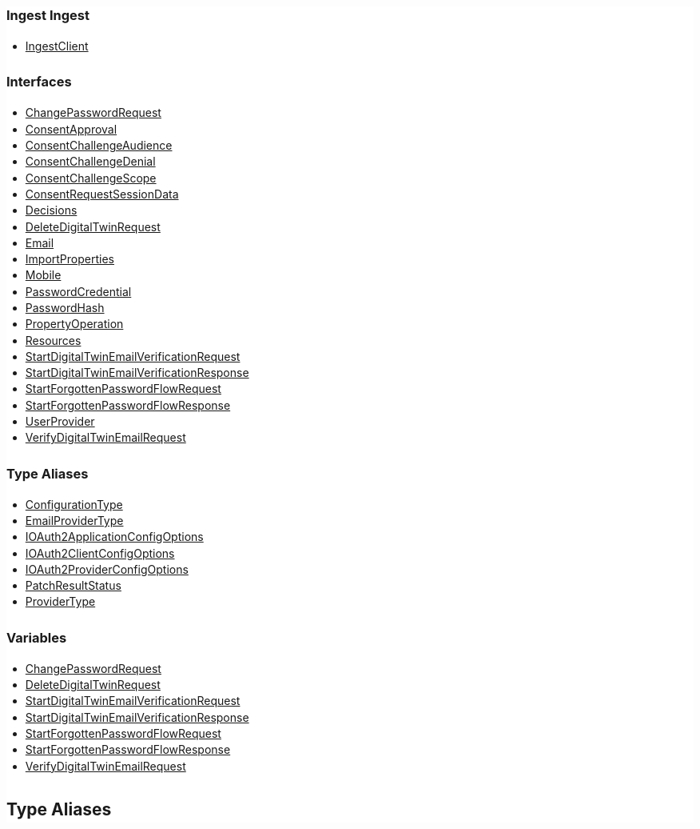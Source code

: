 ### Ingest Ingest

- [IngestClient](classes/IngestClient.md)

### Interfaces

- [ChangePasswordRequest](interfaces/ChangePasswordRequest.md)
- [ConsentApproval](interfaces/ConsentApproval.md)
- [ConsentChallengeAudience](interfaces/ConsentChallengeAudience.md)
- [ConsentChallengeDenial](interfaces/ConsentChallengeDenial.md)
- [ConsentChallengeScope](interfaces/ConsentChallengeScope.md)
- [ConsentRequestSessionData](interfaces/ConsentRequestSessionData.md)
- [Decisions](interfaces/Decisions.md)
- [DeleteDigitalTwinRequest](interfaces/DeleteDigitalTwinRequest.md)
- [Email](interfaces/Email.md)
- [ImportProperties](interfaces/ImportProperties.md)
- [Mobile](interfaces/Mobile.md)
- [PasswordCredential](interfaces/PasswordCredential.md)
- [PasswordHash](interfaces/PasswordHash.md)
- [PropertyOperation](interfaces/PropertyOperation.md)
- [Resources](interfaces/Resources.md)
- [StartDigitalTwinEmailVerificationRequest](interfaces/StartDigitalTwinEmailVerificationRequest.md)
- [StartDigitalTwinEmailVerificationResponse](interfaces/StartDigitalTwinEmailVerificationResponse.md)
- [StartForgottenPasswordFlowRequest](interfaces/StartForgottenPasswordFlowRequest.md)
- [StartForgottenPasswordFlowResponse](interfaces/StartForgottenPasswordFlowResponse.md)
- [UserProvider](interfaces/UserProvider.md)
- [VerifyDigitalTwinEmailRequest](interfaces/VerifyDigitalTwinEmailRequest.md)

### Type Aliases

- [ConfigurationType](modules.md#configurationtype)
- [EmailProviderType](modules.md#emailprovidertype)
- [IOAuth2ApplicationConfigOptions](modules.md#ioauth2applicationconfigoptions)
- [IOAuth2ClientConfigOptions](modules.md#ioauth2clientconfigoptions)
- [IOAuth2ProviderConfigOptions](modules.md#ioauth2providerconfigoptions)
- [PatchResultStatus](modules.md#patchresultstatus)
- [ProviderType](modules.md#providertype)

### Variables

- [ChangePasswordRequest](modules.md#changepasswordrequest)
- [DeleteDigitalTwinRequest](modules.md#deletedigitaltwinrequest)
- [StartDigitalTwinEmailVerificationRequest](modules.md#startdigitaltwinemailverificationrequest)
- [StartDigitalTwinEmailVerificationResponse](modules.md#startdigitaltwinemailverificationresponse)
- [StartForgottenPasswordFlowRequest](modules.md#startforgottenpasswordflowrequest)
- [StartForgottenPasswordFlowResponse](modules.md#startforgottenpasswordflowresponse)
- [VerifyDigitalTwinEmailRequest](modules.md#verifydigitaltwinemailrequest)

## Type Aliases
